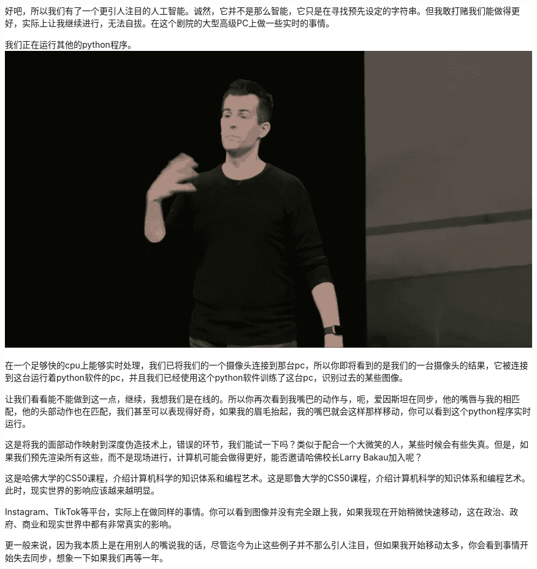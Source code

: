 好吧，所以我们有了一个更引人注目的人工智能。诚然，它并不是那么智能，它只是在寻找预先设定的字符串。但我敢打赌我们能做得更好，实际上让我继续进行，无法自拔。在这个剧院的大型高级PC上做一些实时的事情。

我们正在运行其他的python程序。![](img/ba5c84256d1c630ab124e64119667f77_139.png)

在一个足够快的cpu上能够实时处理，我们已将我们的一个摄像头连接到那台pc，所以你即将看到的是我们的一台摄像头的结果，它被连接到这台运行着python软件的pc，并且我们已经使用这个python软件训练了这台pc，识别过去的某些图像。

让我们看看能不能做到这一点，继续，我想我们是在线的。所以你再次看到我嘴巴的动作与，呃，爱因斯坦在同步，他的嘴唇与我的相匹配，他的头部动作也在匹配，我们甚至可以表现得好奇，如果我的眉毛抬起，我的嘴巴就会这样那样移动，你可以看到这个python程序实时运行。

这是将我的面部动作映射到深度伪造技术上，错误的环节，我们能试一下吗？类似于配合一个大微笑的人，某些时候会有些失真。但是，如果我们预先渲染所有这些，而不是现场进行，计算机可能会做得更好，能否邀请哈佛校长Larry Bakau加入呢？

这是哈佛大学的CS50课程，介绍计算机科学的知识体系和编程艺术。这是耶鲁大学的CS50课程，介绍计算机科学的知识体系和编程艺术。此时，现实世界的影响应该越来越明显。

Instagram、TikTok等平台，实际上在做同样的事情。你可以看到图像并没有完全跟上我，如果我现在开始稍微快速移动，这在政治、政府、商业和现实世界中都有非常真实的影响。

更一般来说，因为我本质上是在用别人的嘴说我的话，尽管迄今为止这些例子并不那么引人注目，但如果我开始移动太多，你会看到事情开始失去同步，想象一下如果我们再等一年。

